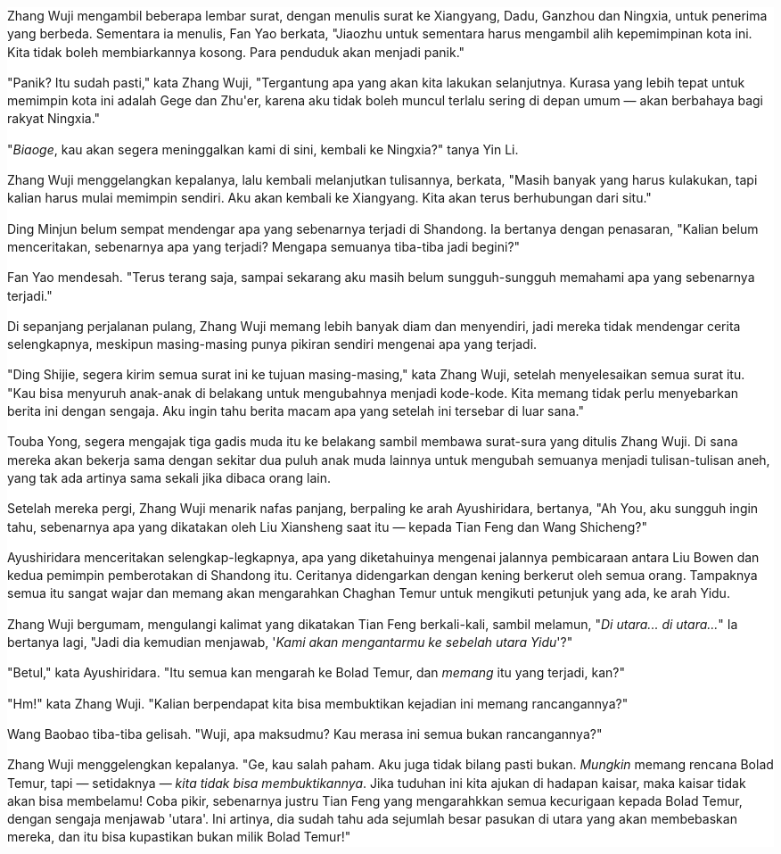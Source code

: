 Zhang Wuji mengambil beberapa lembar surat, dengan menulis surat ke Xiangyang, Dadu, Ganzhou dan Ningxia, untuk penerima yang berbeda. Sementara ia menulis, Fan Yao berkata, "Jiaozhu untuk sementara harus mengambil alih kepemimpinan kota ini. Kita tidak boleh membiarkannya kosong. Para penduduk akan menjadi panik."

"Panik? Itu sudah pasti," kata Zhang Wuji, "Tergantung apa yang akan kita lakukan selanjutnya. Kurasa yang lebih tepat untuk memimpin kota ini adalah Gege dan Zhu'er, karena aku tidak boleh muncul terlalu sering di depan umum — akan berbahaya bagi rakyat Ningxia."

"*Biaoge*, kau akan segera meninggalkan kami di sini, kembali ke Ningxia?" tanya Yin Li.

Zhang Wuji menggelangkan kepalanya, lalu kembali melanjutkan tulisannya, berkata, "Masih banyak yang harus kulakukan, tapi kalian harus mulai memimpin sendiri. Aku akan kembali ke Xiangyang. Kita akan terus berhubungan dari situ."

Ding Minjun belum sempat mendengar apa yang sebenarnya terjadi di Shandong. Ia bertanya dengan penasaran, "Kalian belum menceritakan, sebenarnya apa yang terjadi? Mengapa semuanya tiba-tiba jadi begini?"

Fan Yao mendesah. "Terus terang saja, sampai sekarang aku masih belum sungguh-sungguh memahami apa yang sebenarnya terjadi."

Di sepanjang perjalanan pulang, Zhang Wuji memang lebih banyak diam dan menyendiri, jadi mereka tidak mendengar cerita selengkapnya, meskipun masing-masing punya pikiran sendiri mengenai apa yang terjadi.

"Ding Shijie, segera kirim semua surat ini ke tujuan masing-masing," kata Zhang Wuji, setelah menyelesaikan semua surat itu. "Kau bisa menyuruh anak-anak di belakang untuk mengubahnya menjadi kode-kode. Kita memang tidak perlu menyebarkan berita ini dengan sengaja. Aku ingin tahu berita macam apa yang setelah ini tersebar di luar sana."

Touba Yong, segera mengajak tiga gadis muda itu ke belakang sambil membawa surat-sura yang ditulis Zhang Wuji. Di sana mereka akan bekerja sama dengan sekitar dua puluh anak muda lainnya untuk mengubah semuanya menjadi tulisan-tulisan aneh, yang tak ada artinya sama sekali jika dibaca orang lain.

Setelah mereka pergi, Zhang Wuji menarik nafas panjang, berpaling ke arah Ayushiridara, bertanya, "Ah You, aku sungguh ingin tahu, sebenarnya apa yang dikatakan oleh Liu Xiansheng saat itu — kepada Tian Feng dan Wang Shicheng?"

Ayushiridara menceritakan selengkap-legkapnya, apa yang diketahuinya mengenai jalannya pembicaraan antara Liu Bowen dan kedua pemimpin pemberotakan di Shandong itu. Ceritanya didengarkan dengan kening berkerut oleh semua orang. Tampaknya semua itu sangat wajar dan memang akan mengarahkan Chaghan Temur untuk mengikuti petunjuk yang ada, ke arah Yidu.

Zhang Wuji bergumam, mengulangi kalimat yang dikatakan Tian Feng berkali-kali, sambil melamun, "*Di utara... di utara...*" Ia bertanya lagi, "Jadi dia kemudian menjawab, '*Kami akan mengantarmu ke sebelah utara Yidu*'?"

"Betul," kata Ayushiridara. "Itu semua kan mengarah ke Bolad Temur, dan *memang* itu yang terjadi, kan?"

"Hm!" kata Zhang Wuji. "Kalian berpendapat kita bisa membuktikan kejadian ini memang rancangannya?"

Wang Baobao tiba-tiba gelisah. "Wuji, apa maksudmu? Kau merasa ini semua bukan rancangannya?"

Zhang Wuji menggelengkan kepalanya. "Ge, kau salah paham. Aku juga tidak bilang pasti bukan. *Mungkin* memang rencana Bolad Temur, tapi — setidaknya — *kita tidak bisa membuktikannya*. Jika tuduhan ini kita ajukan di hadapan kaisar, maka kaisar tidak akan bisa membelamu! Coba pikir, sebenarnya justru Tian Feng yang mengarahkkan semua kecurigaan kepada Bolad Temur, dengan sengaja menjawab 'utara'. Ini artinya, dia sudah tahu ada sejumlah besar pasukan di utara yang akan membebaskan mereka, dan itu bisa kupastikan bukan milik Bolad Temur!"

